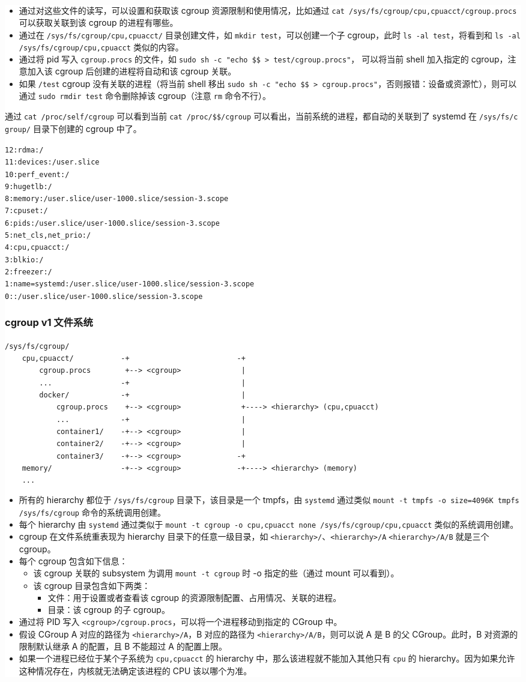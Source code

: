 
* 通过对这些文件的读写，可以设置和获取该 cgroup 资源限制和使用情况，比如通过 `cat /sys/fs/cgroup/cpu,cpuacct/cgroup.procs` 可以获取关联到该 cgroup 的进程有哪些。
* 通过在 `/sys/fs/cgroup/cpu,cpuacct/` 目录创建文件，如 `mkdir test`，可以创建一个子 cgroup，此时 `ls -al test`，将看到和 `ls -al /sys/fs/cgroup/cpu,cpuacct` 类似的内容。
* 通过将 pid 写入 `cgroup.procs` 的文件，如 `sudo sh -c "echo $$ > test/cgroup.procs"`， 可以将当前 shell 加入指定的 cgroup，注意加入该 cgroup 后创建的进程将自动和该 cgroup 关联。
* 如果 `/test` cgroup 没有关联的进程（将当前 shell 移出 `sudo sh -c "echo $$ > cgroup.procs"`，否则报错：设备或资源忙），则可以通过 `sudo rmdir test` 命令删除掉该 cgroup（注意 `rm` 命令不行）。

通过 `cat /proc/self/cgroup` 可以看到当前 `cat /proc/$$/cgroup` 可以看出，当前系统的进程，都自动的关联到了 systemd 在 `/sys/fs/cgroup/` 目录下创建的 cgroup 中了。

```
12:rdma:/
11:devices:/user.slice
10:perf_event:/
9:hugetlb:/
8:memory:/user.slice/user-1000.slice/session-3.scope
7:cpuset:/
6:pids:/user.slice/user-1000.slice/session-3.scope
5:net_cls,net_prio:/
4:cpu,cpuacct:/
3:blkio:/
2:freezer:/
1:name=systemd:/user.slice/user-1000.slice/session-3.scope
0::/user.slice/user-1000.slice/session-3.scope
```

### cgroup v1 文件系统

```
/sys/fs/cgroup/
    cpu,cpuacct/           -+                         -+
        cgroup.procs        +--> <cgroup>              |
        ...                -+                          |
        docker/            -+                          |
            cgroup.procs    +--> <cgroup>              +----> <hierarchy> (cpu,cpuacct)
            ...            -+                          |
            container1/    -+--> <cgroup>              |
            container2/    -+--> <cgroup>              |
            container3/    -+--> <cgroup>             -+
    memory/                -+--> <cgroup>             -+----> <hierarchy> (memory)
    ...
```

* 所有的 hierarchy 都位于 `/sys/fs/cgroup` 目录下，该目录是一个 tmpfs，由 `systemd` 通过类似 `mount -t tmpfs -o size=4096K tmpfs /sys/fs/cgroup` 命令的系统调用创建。
* 每个 hierarchy 由 `systemd` 通过类似于 `mount -t cgroup -o cpu,cpuacct none /sys/fs/cgroup/cpu,cpuacct` 类似的系统调用创建。
* cgroup 在文件系统重表现为 hierarchy 目录下的任意一级目录，如 `<hierarchy>/`、`<hierarchy>/A` `<hierarchy>/A/B` 就是三个 cgroup。
* 每个 cgroup 包含如下信息：
    * 该 cgroup 关联的 subsystem 为调用 `mount -t cgroup` 时 -o 指定的些（通过 mount 可以看到）。
    * 该 cgroup 目录包含如下两类：
        * 文件：用于设置或者查看该 cgroup 的资源限制配置、占用情况、关联的进程。
        * 目录：该 cgroup 的子 cgroup。
* 通过将 PID 写入 `<cgroup>/cgroup.procs`，可以将一个进程移动到指定的 CGroup 中。
* 假设 CGroup A 对应的路径为 `<hierarchy>/A`，B 对应的路径为 `<hierarchy>/A/B`，则可以说 A 是 B 的父 CGroup。此时，B 对资源的限制默认继承 A 的配置，且 B 不能超过 A 的配置上限。
* 如果一个进程已经位于某个子系统为 `cpu,cpuacct` 的 hierarchy 中，那么该进程就不能加入其他只有 `cpu` 的 hierarchy。因为如果允许这种情况存在，内核就无法确定该进程的 CPU 该以哪个为准。
